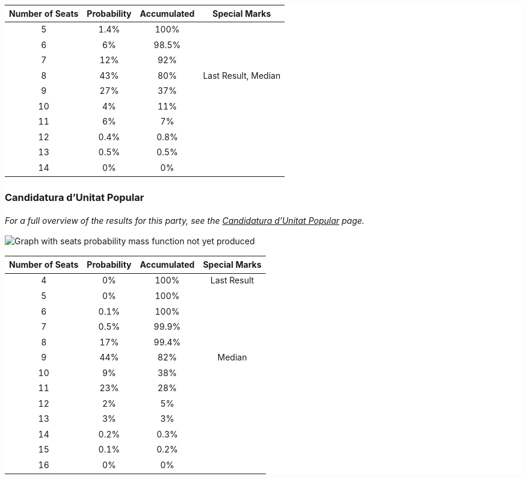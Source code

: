
| Number of Seats | Probability | Accumulated | Special Marks |
|:---------------:|:-----------:|:-----------:|:-------------:|
| 5 | 1.4% | 100% |  |
| 6 | 6% | 98.5% |  |
| 7 | 12% | 92% |  |
| 8 | 43% | 80% | Last Result, Median |
| 9 | 27% | 37% |  |
| 10 | 4% | 11% |  |
| 11 | 6% | 7% |  |
| 12 | 0.4% | 0.8% |  |
| 13 | 0.5% | 0.5% |  |
| 14 | 0% | 0% |  |

### Candidatura d’Unitat Popular

*For a full overview of the results for this party, see the [Candidatura d’Unitat Popular](party-candidaturad’unitatpopular.html) page.*

![Graph with seats probability mass function not yet produced](2018-06-07-electoPanel-seats-pmf-candidaturad’unitatpopular.png "Seats Probability Mass Function")

| Number of Seats | Probability | Accumulated | Special Marks |
|:---------------:|:-----------:|:-----------:|:-------------:|
| 4 | 0% | 100% | Last Result |
| 5 | 0% | 100% |  |
| 6 | 0.1% | 100% |  |
| 7 | 0.5% | 99.9% |  |
| 8 | 17% | 99.4% |  |
| 9 | 44% | 82% | Median |
| 10 | 9% | 38% |  |
| 11 | 23% | 28% |  |
| 12 | 2% | 5% |  |
| 13 | 3% | 3% |  |
| 14 | 0.2% | 0.3% |  |
| 15 | 0.1% | 0.2% |  |
| 16 | 0% | 0% |  |
